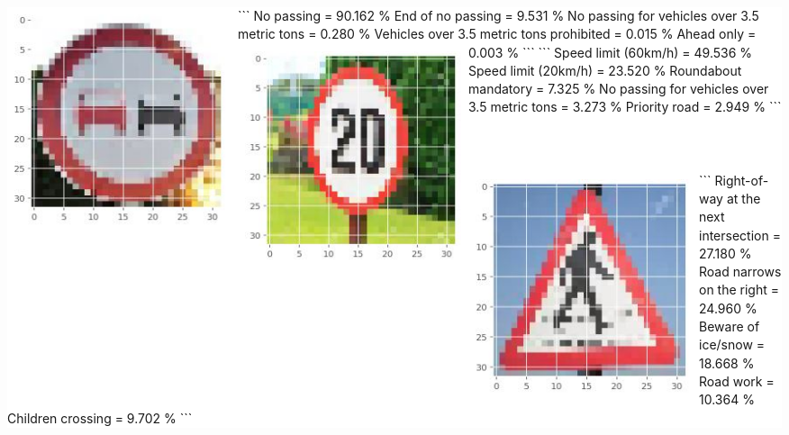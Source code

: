 <img src="/assets/self-driving-cars/traffic-sign-classifier/pred_2.JPG" width="240" align="left" style="border: 8px solid #ffffff;" alt="Combined Image" />
```
No passing  =  90.162 %
End of no passing  =  9.531 %
No passing for vehicles over 3.5 metric tons  =  0.280 %
Vehicles over 3.5 metric tons prohibited  =  0.015 %
Ahead only  =  0.003 %
```
</div>

<img src="/assets/self-driving-cars/traffic-sign-classifier/pred_3.JPG" width="240" align="left" style="border: 8px solid #ffffff;" alt="Combined Image" />
```
Speed limit (60km/h)  =  49.536 %
Speed limit (20km/h)  =  23.520 %
Roundabout mandatory  =  7.325 %
No passing for vehicles over 3.5 metric tons  =  3.273 %
Priority road  =  2.949 %
```
<br><br><br><br>

<img src="/assets/self-driving-cars/traffic-sign-classifier/pred_4.JPG" width="240" align="left" style="border: 8px solid #ffffff;" alt="Combined Image" />
```
Right-of-way at the next intersection  =  27.180 %
Road narrows on the right  =  24.960 %
Beware of ice/snow  =  18.668 %
Road work  =  10.364 %
Children crossing  =  9.702 %
```